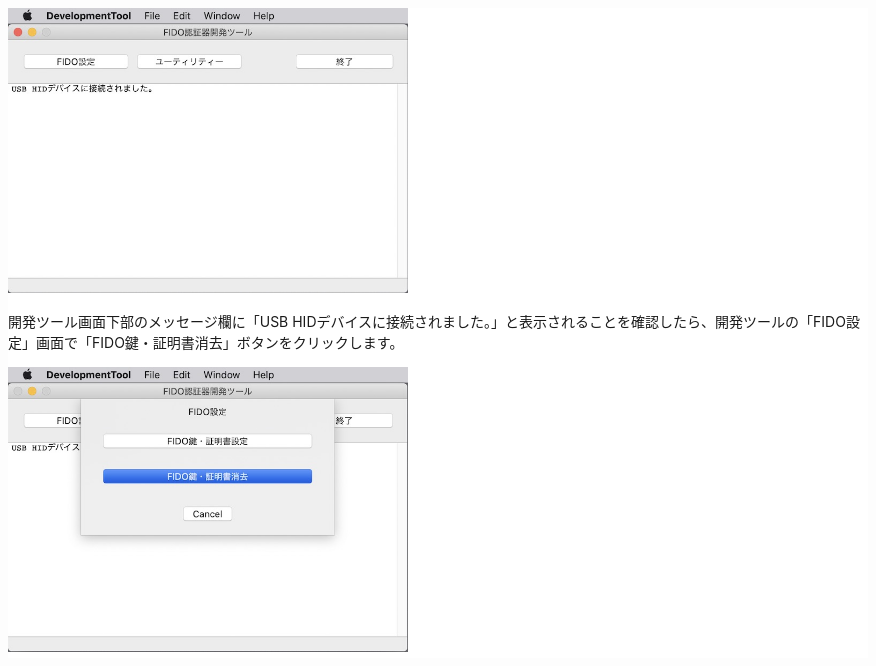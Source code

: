 <img src="assets/0028.jpg" width="400">

開発ツール画面下部のメッセージ欄に「USB HIDデバイスに接続されました。」と表示されることを確認したら、開発ツールの「FIDO設定」画面で「FIDO鍵・証明書消去」ボタンをクリックします。

<img src="assets/0007.jpg" width="400">

